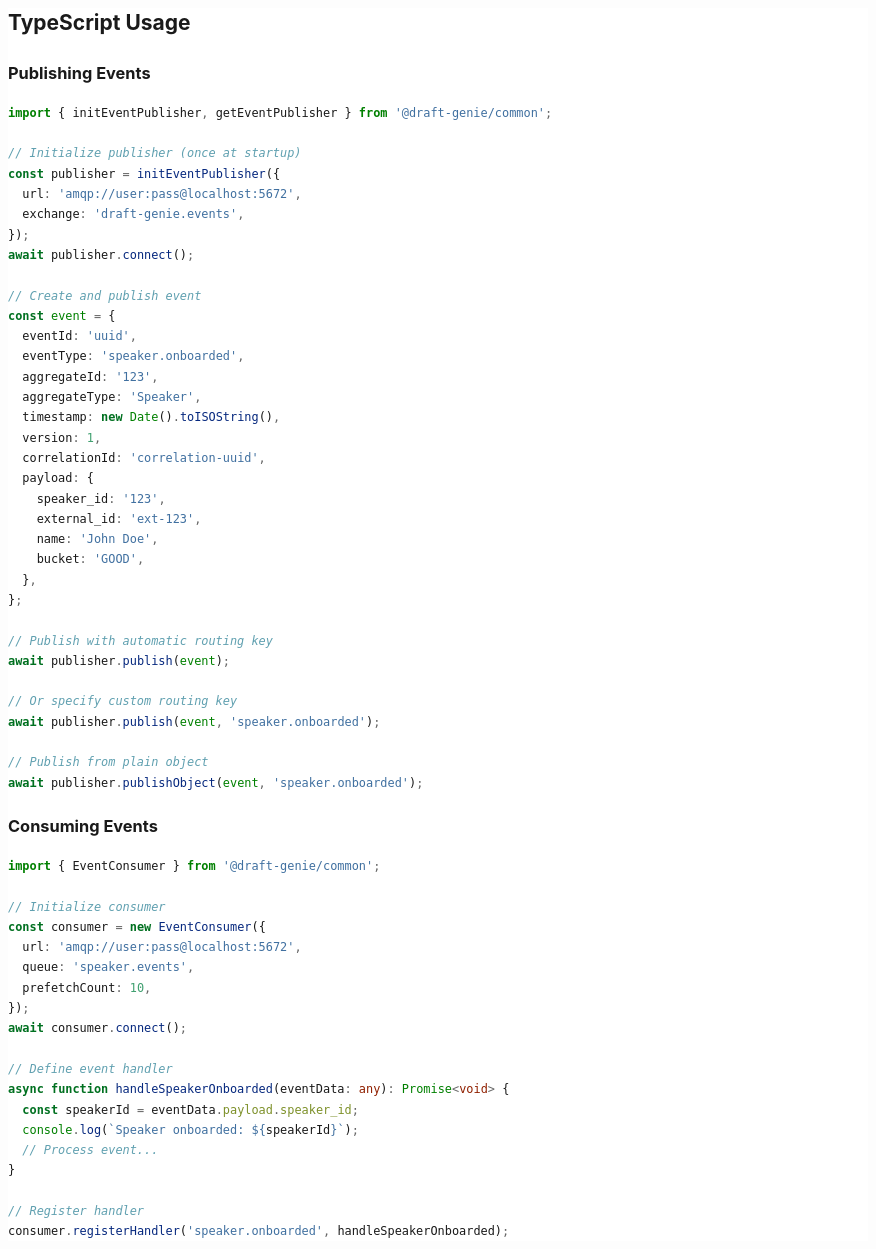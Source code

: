 
## TypeScript Usage

### Publishing Events

```typescript
import { initEventPublisher, getEventPublisher } from '@draft-genie/common';

// Initialize publisher (once at startup)
const publisher = initEventPublisher({
  url: 'amqp://user:pass@localhost:5672',
  exchange: 'draft-genie.events',
});
await publisher.connect();

// Create and publish event
const event = {
  eventId: 'uuid',
  eventType: 'speaker.onboarded',
  aggregateId: '123',
  aggregateType: 'Speaker',
  timestamp: new Date().toISOString(),
  version: 1,
  correlationId: 'correlation-uuid',
  payload: {
    speaker_id: '123',
    external_id: 'ext-123',
    name: 'John Doe',
    bucket: 'GOOD',
  },
};

// Publish with automatic routing key
await publisher.publish(event);

// Or specify custom routing key
await publisher.publish(event, 'speaker.onboarded');

// Publish from plain object
await publisher.publishObject(event, 'speaker.onboarded');
```

### Consuming Events

```typescript
import { EventConsumer } from '@draft-genie/common';

// Initialize consumer
const consumer = new EventConsumer({
  url: 'amqp://user:pass@localhost:5672',
  queue: 'speaker.events',
  prefetchCount: 10,
});
await consumer.connect();

// Define event handler
async function handleSpeakerOnboarded(eventData: any): Promise<void> {
  const speakerId = eventData.payload.speaker_id;
  console.log(`Speaker onboarded: ${speakerId}`);
  // Process event...
}

// Register handler
consumer.registerHandler('speaker.onboarded', handleSpeakerOnboarded);
```